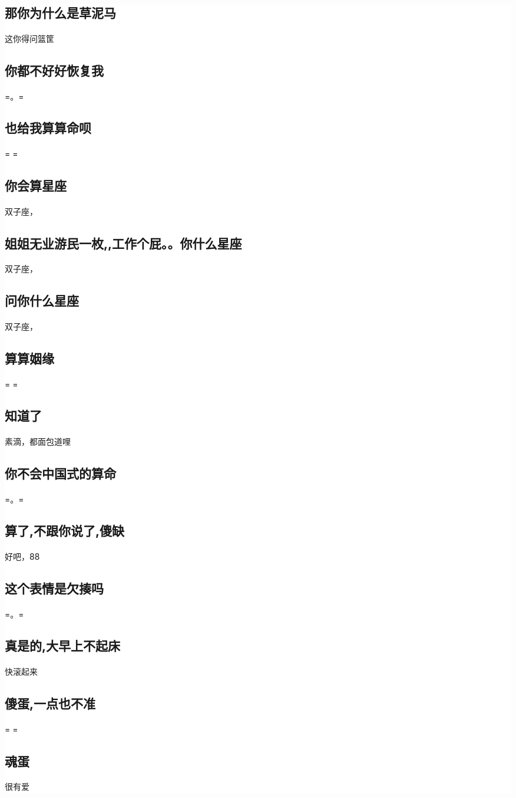 ## 那你为什么是草泥马
这你得问篮筐

## 你都不好好恢复我
=。=

## 也给我算算命呗
= =

## 你会算星座
双子座，

## 姐姐无业游民一枚,,工作个屁。。你什么星座
双子座，

## 问你什么星座
双子座，

## 算算姻缘
= =

## 知道了
素滴，都面包道哩

## 你不会中国式的算命
=。=

## 算了,不跟你说了,傻缺
好吧，88

## 这个表情是欠揍吗
=。=

## 真是的,大早上不起床
快滚起来

## 傻蛋,一点也不准
= =

## 魂蛋
很有爱

